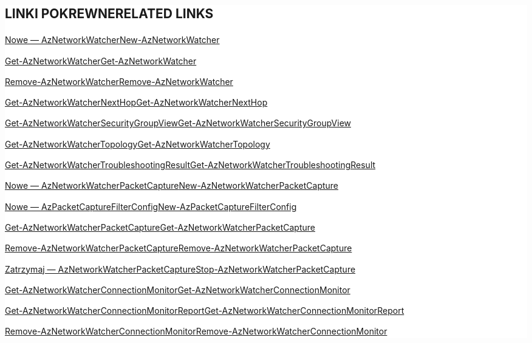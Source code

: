 ## <span data-ttu-id="d0c01-160">LINKI POKREWNE</span><span class="sxs-lookup"><span data-stu-id="d0c01-160">RELATED LINKS</span></span>

[<span data-ttu-id="d0c01-161">Nowe — AzNetworkWatcher</span><span class="sxs-lookup"><span data-stu-id="d0c01-161">New-AzNetworkWatcher</span></span>](./New-AzNetworkWatcher.md)

[<span data-ttu-id="d0c01-162">Get-AzNetworkWatcher</span><span class="sxs-lookup"><span data-stu-id="d0c01-162">Get-AzNetworkWatcher</span></span>](./Get-AzNetworkWatcher.md)

[<span data-ttu-id="d0c01-163">Remove-AzNetworkWatcher</span><span class="sxs-lookup"><span data-stu-id="d0c01-163">Remove-AzNetworkWatcher</span></span>](./Remove-AzNetworkWatcher.md)

[<span data-ttu-id="d0c01-164">Get-AzNetworkWatcherNextHop</span><span class="sxs-lookup"><span data-stu-id="d0c01-164">Get-AzNetworkWatcherNextHop</span></span>](./Get-AzNetworkWatcherNextHop.md)

[<span data-ttu-id="d0c01-165">Get-AzNetworkWatcherSecurityGroupView</span><span class="sxs-lookup"><span data-stu-id="d0c01-165">Get-AzNetworkWatcherSecurityGroupView</span></span>](./Get-AzNetworkWatcherSecurityGroupView.md)

[<span data-ttu-id="d0c01-166">Get-AzNetworkWatcherTopology</span><span class="sxs-lookup"><span data-stu-id="d0c01-166">Get-AzNetworkWatcherTopology</span></span>](./Get-AzNetworkWatcherTopology.md)

[<span data-ttu-id="d0c01-167">Get-AzNetworkWatcherTroubleshootingResult</span><span class="sxs-lookup"><span data-stu-id="d0c01-167">Get-AzNetworkWatcherTroubleshootingResult</span></span>](./Get-AzNetworkWatcherTroubleshootingResult.md)

[<span data-ttu-id="d0c01-168">Nowe — AzNetworkWatcherPacketCapture</span><span class="sxs-lookup"><span data-stu-id="d0c01-168">New-AzNetworkWatcherPacketCapture</span></span>](./New-AzNetworkWatcherPacketCapture.md)

[<span data-ttu-id="d0c01-169">Nowe — AzPacketCaptureFilterConfig</span><span class="sxs-lookup"><span data-stu-id="d0c01-169">New-AzPacketCaptureFilterConfig</span></span>](./New-AzPacketCaptureFilterConfig.md)

[<span data-ttu-id="d0c01-170">Get-AzNetworkWatcherPacketCapture</span><span class="sxs-lookup"><span data-stu-id="d0c01-170">Get-AzNetworkWatcherPacketCapture</span></span>](./Get-AzNetworkWatcherPacketCapture.md)

[<span data-ttu-id="d0c01-171">Remove-AzNetworkWatcherPacketCapture</span><span class="sxs-lookup"><span data-stu-id="d0c01-171">Remove-AzNetworkWatcherPacketCapture</span></span>](./Remove-AzNetworkWatcherPacketCapture.md)

[<span data-ttu-id="d0c01-172">Zatrzymaj — AzNetworkWatcherPacketCapture</span><span class="sxs-lookup"><span data-stu-id="d0c01-172">Stop-AzNetworkWatcherPacketCapture</span></span>](./Stop-AzNetworkWatcherPacketCapture.md)

[<span data-ttu-id="d0c01-173">Get-AzNetworkWatcherConnectionMonitor</span><span class="sxs-lookup"><span data-stu-id="d0c01-173">Get-AzNetworkWatcherConnectionMonitor</span></span>](./Get-AzNetworkWatcherConnectionMonitor.md)

[<span data-ttu-id="d0c01-174">Get-AzNetworkWatcherConnectionMonitorReport</span><span class="sxs-lookup"><span data-stu-id="d0c01-174">Get-AzNetworkWatcherConnectionMonitorReport</span></span>](./Get-AzNetworkWatcherConnectionMonitorReport.md)

[<span data-ttu-id="d0c01-175">Remove-AzNetworkWatcherConnectionMonitor</span><span class="sxs-lookup"><span data-stu-id="d0c01-175">Remove-AzNetworkWatcherConnectionMonitor</span></span>](./Remove-AzNetworkWatcherConnectionMonitor.md)
